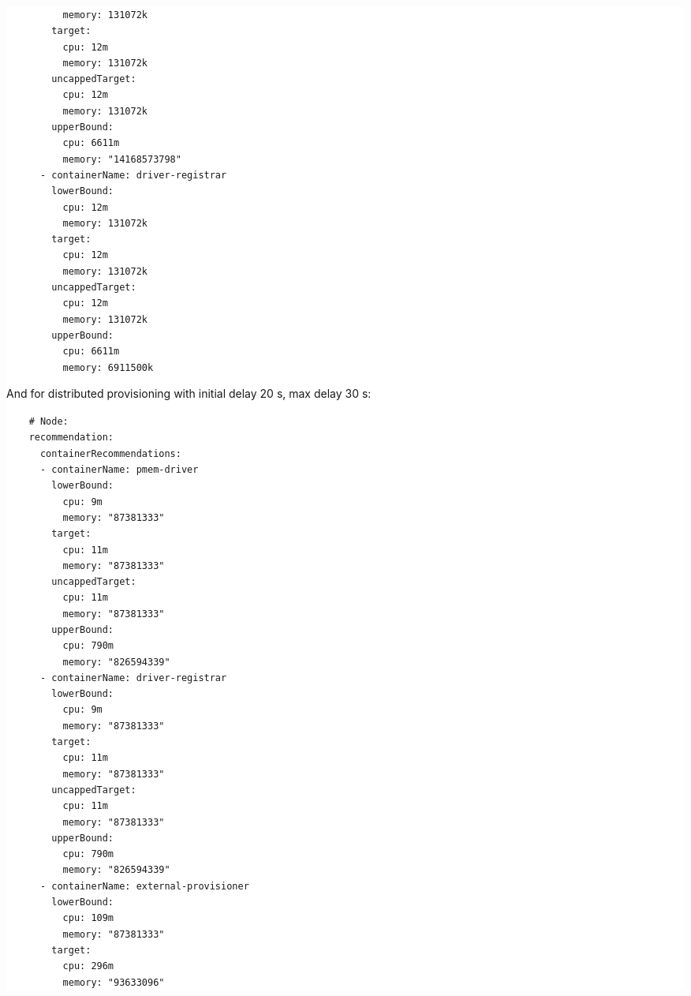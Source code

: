```
          memory: 131072k
        target:
          cpu: 12m
          memory: 131072k
        uncappedTarget:
          cpu: 12m
          memory: 131072k
        upperBound:
          cpu: 6611m
          memory: "14168573798"
      - containerName: driver-registrar
        lowerBound:
          cpu: 12m
          memory: 131072k
        target:
          cpu: 12m
          memory: 131072k
        uncappedTarget:
          cpu: 12m
          memory: 131072k
        upperBound:
          cpu: 6611m
          memory: 6911500k

```

And for distributed provisioning with initial delay 20 s, max delay 30 s:
```
    # Node:
    recommendation:
      containerRecommendations:
      - containerName: pmem-driver
        lowerBound:
          cpu: 9m
          memory: "87381333"
        target:
          cpu: 11m
          memory: "87381333"
        uncappedTarget:
          cpu: 11m
          memory: "87381333"
        upperBound:
          cpu: 790m
          memory: "826594339"
      - containerName: driver-registrar
        lowerBound:
          cpu: 9m
          memory: "87381333"
        target:
          cpu: 11m
          memory: "87381333"
        uncappedTarget:
          cpu: 11m
          memory: "87381333"
        upperBound:
          cpu: 790m
          memory: "826594339"
      - containerName: external-provisioner
        lowerBound:
          cpu: 109m
          memory: "87381333"
        target:
          cpu: 296m
          memory: "93633096"
```